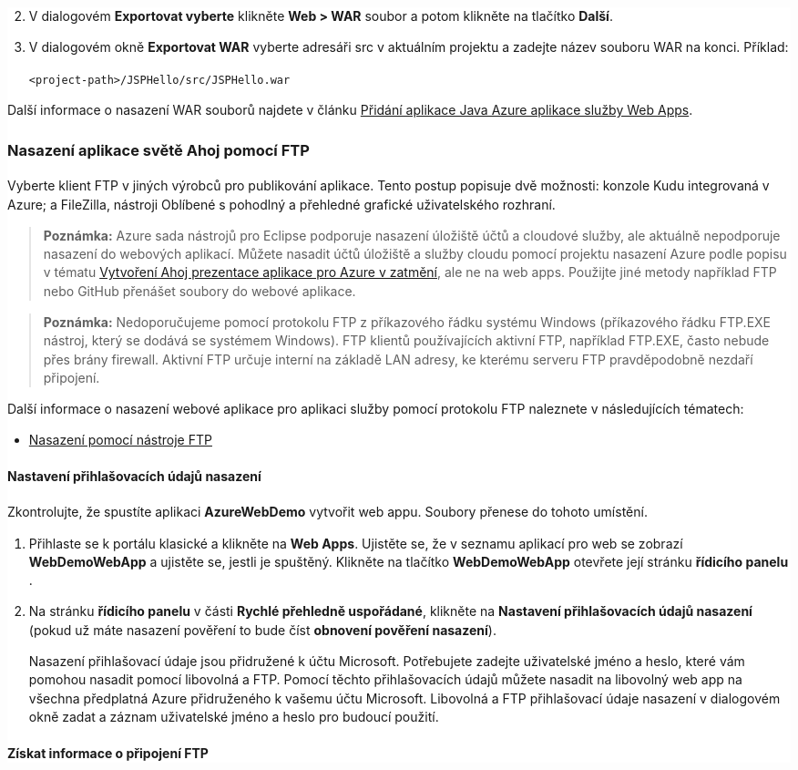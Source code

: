 2. V dialogovém **Exportovat vyberte** klikněte **Web > WAR** soubor a potom klikněte na tlačítko **Další**.

3. V dialogovém okně **Exportovat WAR** vyberte adresáři src v aktuálním projektu a zadejte název souboru WAR na konci. Příklad:

    `<project-path>/JSPHello/src/JSPHello.war`

Další informace o nasazení WAR souborů najdete v článku [Přidání aplikace Java Azure aplikace služby Web Apps](web-sites-java-add-app.md).


### <a name="deploying-the-hello-world-application-using-ftp"></a>Nasazení aplikace světě Ahoj pomocí FTP

Vyberte klient FTP v jiných výrobců pro publikování aplikace. Tento postup popisuje dvě možnosti: konzole Kudu integrovaná v Azure; a FileZilla, nástroji Oblíbené s pohodlný a přehledné grafické uživatelského rozhraní.

> **Poznámka:** Azure sada nástrojů pro Eclipse podporuje nasazení úložiště účtů a cloudové služby, ale aktuálně nepodporuje nasazení do webových aplikací. Můžete nasadit účtů úložiště a služby cloudu pomocí projektu nasazení Azure podle popisu v tématu [Vytvoření Ahoj prezentace aplikace pro Azure v zatmění](http://msdn.microsoft.com/library/azure/hh690944.aspx), ale ne na web apps. Použijte jiné metody například FTP nebo GitHub přenášet soubory do webové aplikace.

> **Poznámka:** Nedoporučujeme pomocí protokolu FTP z příkazového řádku systému Windows (příkazového řádku FTP.EXE nástroj, který se dodává se systémem Windows). FTP klientů používajících aktivní FTP, například FTP.EXE, často nebude přes brány firewall. Aktivní FTP určuje interní na základě LAN adresy, ke kterému serveru FTP pravděpodobně nezdaří připojení.

Další informace o nasazení webové aplikace pro aplikaci služby pomocí protokolu FTP naleznete v následujících tématech:

- [Nasazení pomocí nástroje FTP](web-sites-deploy.md)


#### <a name="set-up-deployment-credentials"></a>Nastavení přihlašovacích údajů nasazení

Zkontrolujte, že spustíte aplikaci **AzureWebDemo** vytvořit web appu. Soubory přenese do tohoto umístění.

1. Přihlaste se k portálu klasické a klikněte na **Web Apps**. Ujistěte se, že v seznamu aplikací pro web se zobrazí **WebDemoWebApp** a ujistěte se, jestli je spuštěný. Klikněte na tlačítko **WebDemoWebApp** otevřete její stránku **řídicího panelu** .

2. Na stránku **řídicího panelu** v části **Rychlé přehledně uspořádané**, klikněte na **Nastavení přihlašovacích údajů nasazení** (pokud už máte nasazení pověření to bude číst **obnovení pověření nasazení**).

    Nasazení přihlašovací údaje jsou přidružené k účtu Microsoft. Potřebujete zadejte uživatelské jméno a heslo, které vám pomohou nasadit pomocí libovolná a FTP. Pomocí těchto přihlašovacích údajů můžete nasadit na libovolný web app na všechna předplatná Azure přidruženého k vašemu účtu Microsoft. Libovolná a FTP přihlašovací údaje nasazení v dialogovém okně zadat a záznam uživatelské jméno a heslo pro budoucí použití.


#### <a name="get-ftp-connection-information"></a>Získat informace o připojení FTP
